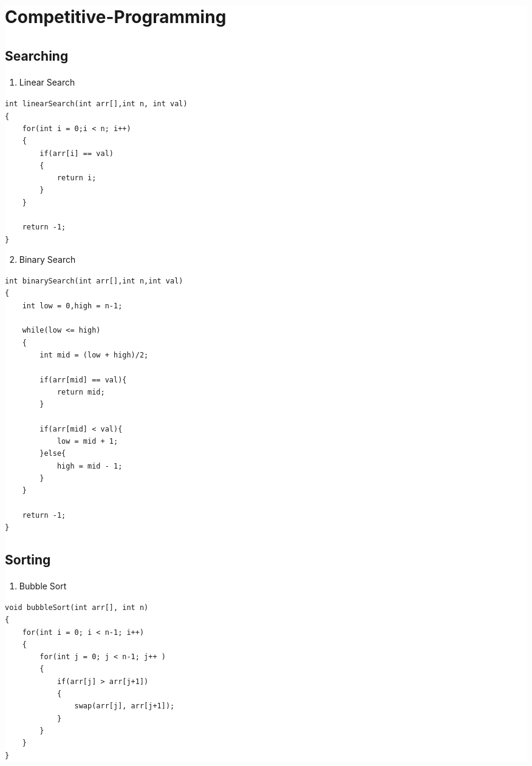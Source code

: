 # Competitive-Programming

## Searching

1. Linear Search
```
int linearSearch(int arr[],int n, int val)
{
    for(int i = 0;i < n; i++)
    {
        if(arr[i] == val)
        {
            return i;
        }
    }
    
    return -1;
}
```

2. Binary Search
```
int binarySearch(int arr[],int n,int val)
{
    int low = 0,high = n-1;
    
    while(low <= high)
    {
        int mid = (low + high)/2;
        
        if(arr[mid] == val){
            return mid;
        }
        
        if(arr[mid] < val){
            low = mid + 1;
        }else{
            high = mid - 1;
        }
    }
    
    return -1;
}
```

## Sorting

1. Bubble Sort

```
void bubbleSort(int arr[], int n)
{
    for(int i = 0; i < n-1; i++)
    {
        for(int j = 0; j < n-1; j++ )
        {
            if(arr[j] > arr[j+1])
            {
                swap(arr[j], arr[j+1]);
            }
        }
    }
}
```